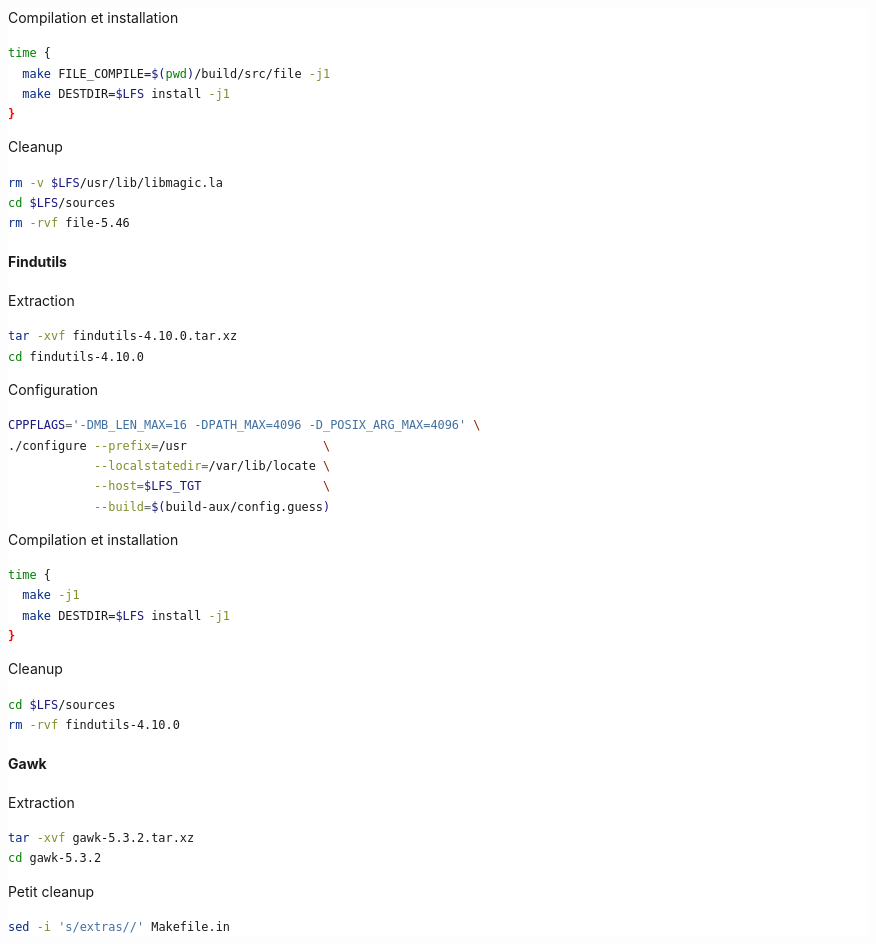 Compilation et installation
```bash
time {
  make FILE_COMPILE=$(pwd)/build/src/file -j1
  make DESTDIR=$LFS install -j1
}
```

Cleanup
```bash
rm -v $LFS/usr/lib/libmagic.la
cd $LFS/sources
rm -rvf file-5.46
```

#### Findutils

Extraction
```bash
tar -xvf findutils-4.10.0.tar.xz
cd findutils-4.10.0
```

Configuration
```bash
CPPFLAGS='-DMB_LEN_MAX=16 -DPATH_MAX=4096 -D_POSIX_ARG_MAX=4096' \
./configure --prefix=/usr                   \
            --localstatedir=/var/lib/locate \
            --host=$LFS_TGT                 \
            --build=$(build-aux/config.guess)
```

Compilation et installation
```bash
time {
  make -j1
  make DESTDIR=$LFS install -j1
}
```

Cleanup
```bash
cd $LFS/sources
rm -rvf findutils-4.10.0
```

#### Gawk

Extraction
```bash
tar -xvf gawk-5.3.2.tar.xz
cd gawk-5.3.2
```

Petit cleanup
```bash
sed -i 's/extras//' Makefile.in
```
